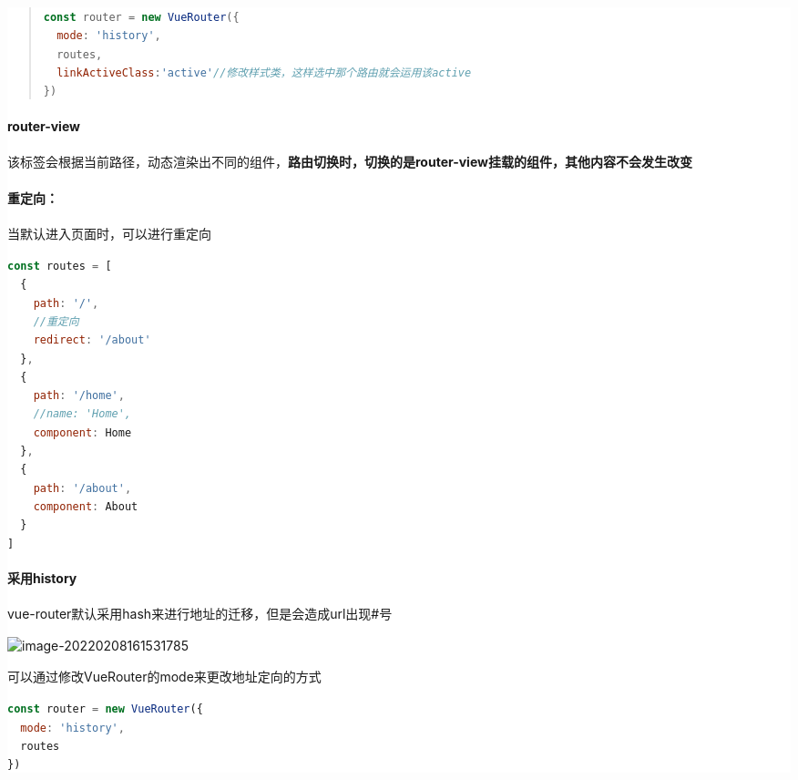 >
>   ```js
>   const router = new VueRouter({
>     mode: 'history',
>     routes,
>     linkActiveClass:'active'//修改样式类，这样选中那个路由就会运用该active
>   })
>   ```
>
>   



#### router-view

该标签会根据当前路径，动态渲染出不同的组件，**路由切换时，切换的是router-view挂载的组件，其他内容不会发生改变**



#### 重定向：

当默认进入页面时，可以进行重定向

```js
const routes = [
  {
    path: '/',
    //重定向
    redirect: '/about'
  },
  {
    path: '/home',
    //name: 'Home',
    component: Home
  },
  {
    path: '/about',
    component: About
  }
]
```



#### 采用history

vue-router默认采用hash来进行地址的迁移，但是会造成url出现#号

![image-20220208161531785](https://gitee.com/kevinyong/kevin-pic-gall2/raw/master/image-20220208161531785.png)



可以通过修改VueRouter的mode来更改地址定向的方式

```js
const router = new VueRouter({
  mode: 'history',
  routes
})
```
